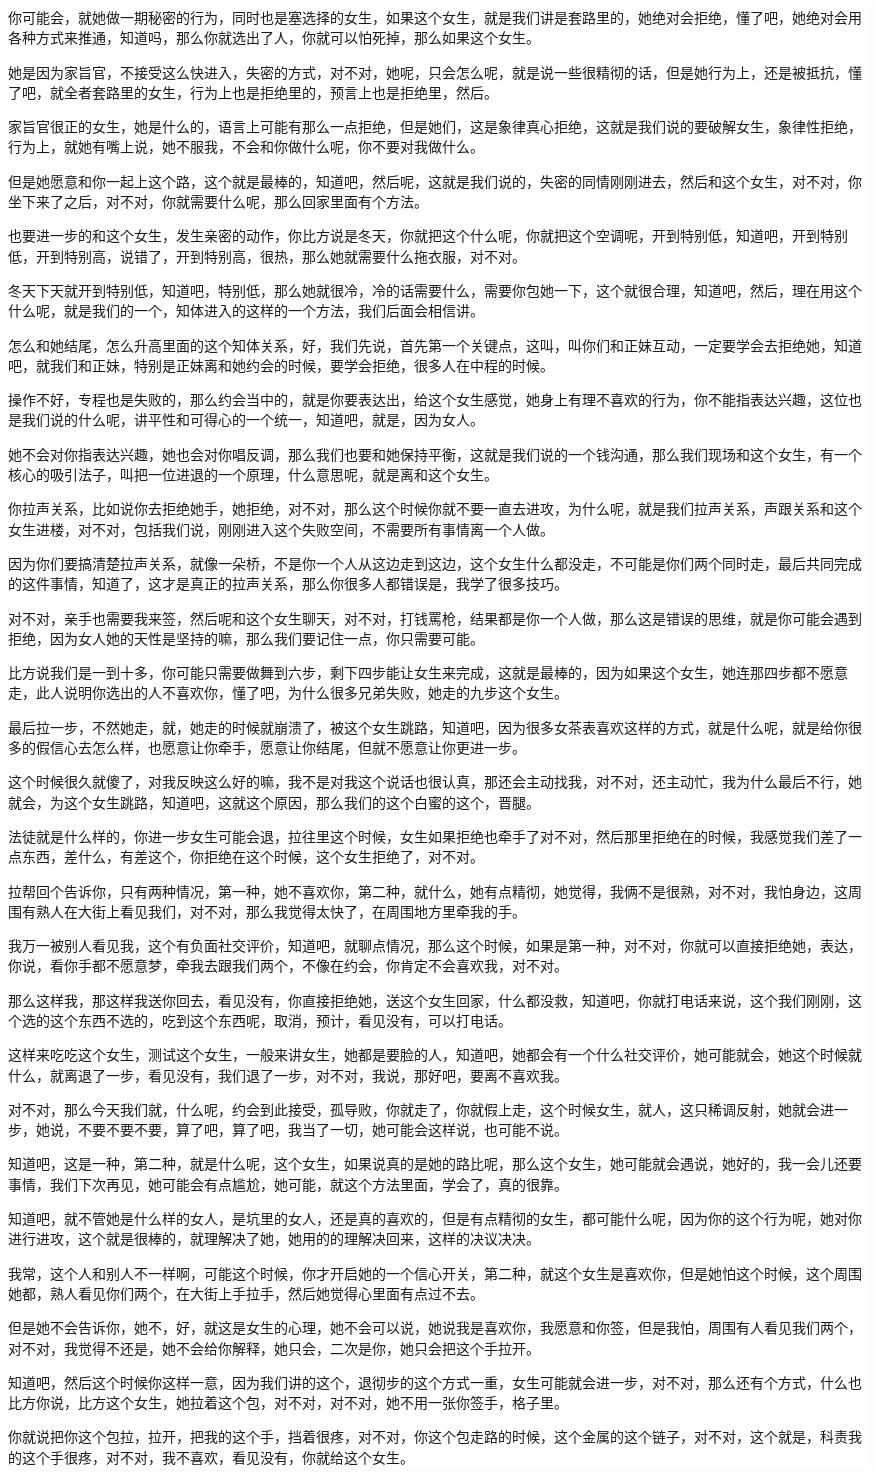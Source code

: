 你可能会，就她做一期秘密的行为，同时也是塞选择的女生，如果这个女生，就是我们讲是套路里的，她绝对会拒绝，懂了吧，她绝对会用各种方式来推通，知道吗，那么你就选出了人，你就可以怕死掉，那么如果这个女生。

她是因为家旨官，不接受这么快进入，失密的方式，对不对，她呢，只会怎么呢，就是说一些很精彻的话，但是她行为上，还是被抵抗，懂了吧，就全者套路里的女生，行为上也是拒绝里的，预言上也是拒绝里，然后。

家旨官很正的女生，她是什么的，语言上可能有那么一点拒绝，但是她们，这是象律真心拒绝，这就是我们说的要破解女生，象律性拒绝，行为上，就她有嘴上说，她不服我，不会和你做什么呢，你不要对我做什么。

但是她愿意和你一起上这个路，这个就是最棒的，知道吧，然后呢，这就是我们说的，失密的同情刚刚进去，然后和这个女生，对不对，你坐下来了之后，对不对，你就需要什么呢，那么回家里面有个方法。

也要进一步的和这个女生，发生亲密的动作，你比方说是冬天，你就把这个什么呢，你就把这个空调呢，开到特别低，知道吧，开到特别低，开到特别高，说错了，开到特别高，很热，那么她就需要什么拖衣服，对不对。

冬天下天就开到特别低，知道吧，特别低，那么她就很冷，冷的话需要什么，需要你包她一下，这个就很合理，知道吧，然后，理在用这个什么呢，就是我们的一个，知体进入的这样的一个方法，我们后面会相信讲。

怎么和她结尾，怎么升高里面的这个知体关系，好，我们先说，首先第一个关键点，这叫，叫你们和正妹互动，一定要学会去拒绝她，知道吧，就我们和正妹，特别是正妹离和她约会的时候，要学会拒绝，很多人在中程的时候。

操作不好，专程也是失败的，那么约会当中的，就是你要表达出，给这个女生感觉，她身上有理不喜欢的行为，你不能指表达兴趣，这位也是我们说的什么呢，讲平性和可得心的一个统一，知道吧，就是，因为女人。

她不会对你指表达兴趣，她也会对你唱反调，那么我们也要和她保持平衡，这就是我们说的一个钱沟通，那么我们现场和这个女生，有一个核心的吸引法子，叫把一位进退的一个原理，什么意思呢，就是离和这个女生。

你拉声关系，比如说你去拒绝她手，她拒绝，对不对，那么这个时候你就不要一直去进攻，为什么呢，就是我们拉声关系，声跟关系和这个女生进楼，对不对，包括我们说，刚刚进入这个失败空间，不需要所有事情离一个人做。

因为你们要搞清楚拉声关系，就像一朵桥，不是你一个人从这边走到这边，这个女生什么都没走，不可能是你们两个同时走，最后共同完成的这件事情，知道了，这才是真正的拉声关系，那么你很多人都错误是，我学了很多技巧。

对不对，亲手也需要我来签，然后呢和这个女生聊天，对不对，打钱罵枪，结果都是你一个人做，那么这是错误的思维，就是你可能会遇到拒绝，因为女人她的天性是坚持的嘛，那么我们要记住一点，你只需要可能。

比方说我们是一到十多，你可能只需要做舞到六步，剩下四步能让女生来完成，这就是最棒的，因为如果这个女生，她连那四步都不愿意走，此人说明你选出的人不喜欢你，懂了吧，为什么很多兄弟失败，她走的九步这个女生。

最后拉一步，不然她走，就，她走的时候就崩溃了，被这个女生跳路，知道吧，因为很多女茶表喜欢这样的方式，就是什么呢，就是给你很多的假信心去怎么样，也愿意让你牵手，愿意让你结尾，但就不愿意让你更进一步。

这个时候很久就傻了，对我反映这么好的嘛，我不是对我这个说话也很认真，那还会主动找我，对不对，还主动忙，我为什么最后不行，她就会，为这个女生跳路，知道吧，这就这个原因，那么我们的这个白蜜的这个，晋腿。

法徒就是什么样的，你进一步女生可能会退，拉往里这个时候，女生如果拒绝也牵手了对不对，然后那里拒绝在的时候，我感觉我们差了一点东西，差什么，有差这个，你拒绝在这个时候，这个女生拒绝了，对不对。

拉帮回个告诉你，只有两种情况，第一种，她不喜欢你，第二种，就什么，她有点精彻，她觉得，我俩不是很熟，对不对，我怕身边，这周围有熟人在大街上看见我们，对不对，那么我觉得太快了，在周围地方里牵我的手。

我万一被别人看见我，这个有负面社交评价，知道吧，就聊点情况，那么这个时候，如果是第一种，对不对，你就可以直接拒绝她，表达，你说，看你手都不愿意梦，牵我去跟我们两个，不像在约会，你肯定不会喜欢我，对不对。

那么这样我，那这样我送你回去，看见没有，你直接拒绝她，送这个女生回家，什么都没救，知道吧，你就打电话来说，这个我们刚刚，这个选的这个东西不选的，吃到这个东西呢，取消，预计，看见没有，可以打电话。

这样来吃吃这个女生，测试这个女生，一般来讲女生，她都是要脸的人，知道吧，她都会有一个什么社交评价，她可能就会，她这个时候就什么，就离退了一步，看见没有，我们退了一步，对不对，我说，那好吧，要离不喜欢我。

对不对，那么今天我们就，什么呢，约会到此接受，孤导败，你就走了，你就假上走，这个时候女生，就人，这只稀调反射，她就会进一步，她说，不要不要不要，算了吧，算了吧，我当了一切，她可能会这样说，也可能不说。

知道吧，这是一种，第二种，就是什么呢，这个女生，如果说真的是她的路比呢，那么这个女生，她可能就会遇说，她好的，我一会儿还要事情，我们下次再见，她可能会有点尴尬，她可能，就这个方法里面，学会了，真的很靠。

知道吧，就不管她是什么样的女人，是坑里的女人，还是真的喜欢的，但是有点精彻的女生，都可能什么呢，因为你的这个行为呢，她对你进行进攻，这个就是很棒的，就理解决了她，她用的的理解决回来，这样的决议决决。

我常，这个人和别人不一样啊，可能这个时候，你才开启她的一个信心开关，第二种，就这个女生是喜欢你，但是她怕这个时候，这个周围她都，熟人看见你们两个，在大街上手拉手，然后她觉得心里面有点过不去。

但是她不会告诉你，她不，好，就这是女生的心理，她不会可以说，她说我是喜欢你，我愿意和你签，但是我怕，周围有人看见我们两个，对不对，我觉得不还是，她不会给你解释，她只会，二次是你，她只会把这个手拉开。

知道吧，然后这个时候你这样一意，因为我们讲的这个，退彻步的这个方式一重，女生可能就会进一步，对不对，那么还有个方式，什么也比方你说，比方这个女生，她拉着这个包，对不对，对不对，她不用一张你签手，格子里。

你就说把你这个包拉，拉开，把我的这个手，挡着很疼，对不对，你这个包走路的时候，这个金属的这个链子，对不对，这个就是，科责我的这个手很疼，对不对，我不喜欢，看见没有，你就给这个女生。
